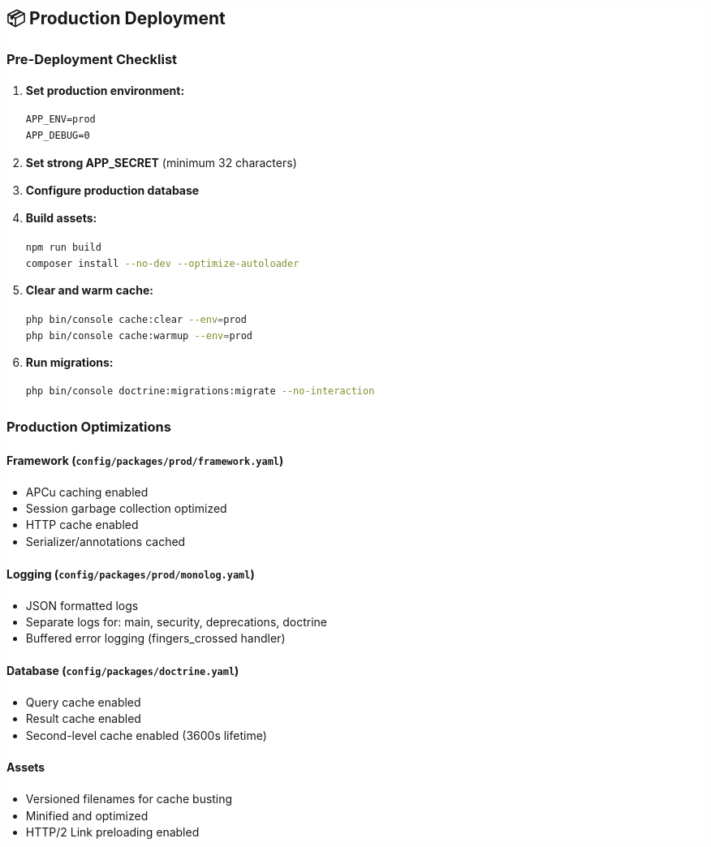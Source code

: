 ## 📦 Production Deployment

### Pre-Deployment Checklist

1. **Set production environment:**
   ```env
   APP_ENV=prod
   APP_DEBUG=0
   ```

2. **Set strong APP_SECRET** (minimum 32 characters)

3. **Configure production database**

4. **Build assets:**
   ```bash
   npm run build
   composer install --no-dev --optimize-autoloader
   ```

5. **Clear and warm cache:**
   ```bash
   php bin/console cache:clear --env=prod
   php bin/console cache:warmup --env=prod
   ```

6. **Run migrations:**
   ```bash
   php bin/console doctrine:migrations:migrate --no-interaction
   ```

### Production Optimizations

#### Framework (`config/packages/prod/framework.yaml`)
- APCu caching enabled
- Session garbage collection optimized
- HTTP cache enabled
- Serializer/annotations cached

#### Logging (`config/packages/prod/monolog.yaml`)
- JSON formatted logs
- Separate logs for: main, security, deprecations, doctrine
- Buffered error logging (fingers_crossed handler)

#### Database (`config/packages/doctrine.yaml`)
- Query cache enabled
- Result cache enabled
- Second-level cache enabled (3600s lifetime)

#### Assets
- Versioned filenames for cache busting
- Minified and optimized
- HTTP/2 Link preloading enabled
